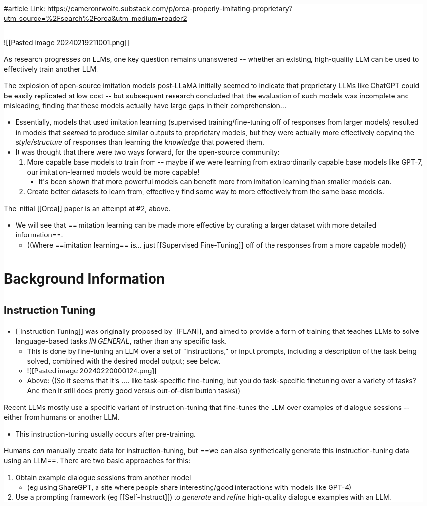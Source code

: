 #article 
Link: https://cameronrwolfe.substack.com/p/orca-properly-imitating-proprietary?utm_source=%2Fsearch%2Forca&utm_medium=reader2

-------

![[Pasted image 20240219211001.png]]

As research progresses on LLMs, one key question remains unanswered -- whether an existing, high-quality LLM can be used to effectively train another LLM.

The explosion of open-source imitation models post-LLaMA initially seemed to indicate that proprietary LLMs like ChatGPT could be easily replicated at low cost -- but subsequent research concluded that the evaluation of such models was incomplete and misleading, finding that these models actually have large gaps in their comprehension... 
- Essentially, models that used imitation learning (supervised training/fine-tuning off of responses from larger models) resulted in models that *seemed* to produce similar outputs to proprietary models, but they were actually more effectively copying the *style/structure* of responses than learning the *knowledge* that powered them.
- It was thought that there were two ways forward, for the open-source community:
	1. More capable base models to train from -- maybe if we were learning from extraordinarily capable base models like GPT-7, our imitation-learned models would be more capable!
		- It's been shown that more powerful models can benefit more from imitation learning than smaller models can.
	2. Create better datasets to learn from, effectively find some way to more effectively from the same base models.

The initial [[Orca]] paper is an attempt at #2, above.
- We will see that ==imitation learning can be made more effective by curating a larger dataset with more detailed information==.
	- ((Where ==imitation learning== is... just [[Supervised Fine-Tuning]] off of the responses from a more capable model))


# Background Information

## Instruction Tuning
- [[Instruction Tuning]] was originally proposed by [[FLAN]], and aimed to provide a form of training that teaches LLMs to solve language-based tasks *IN GENERAL*, rather than any specific task.
	- This is done by fine-tuning an LLM over a set of "instructions," or input prompts, including a description of the task being solved, combined with the desired model output; see below.
	- ![[Pasted image 20240220000124.png]]
	- Above: ((So it seems that it's .... like task-specific fine-tuning, but you do task-specific finetuning over a variety of tasks? And then it still does pretty good versus out-of-distribution tasks))

Recent LLMs mostly use a specific variant of instruction-tuning that fine-tunes the LLM over examples of dialogue sessions -- either from humans or another LLM.
- This instruction-tuning usually occurs after pre-training.


Humans *can* manually create data for instruction-tuning, but ==we can also synthetically generate this instruction-tuning data using an LLM==. There are two basic approaches for this:
1. Obtain example dialogue sessions from another model 
	- (eg using ShareGPT, a site where people share interesting/good interactions with models like GPT-4)
2. Use a prompting framework (eg [[Self-Instruct]]) to *generate* and *refine* high-quality dialogue examples with an LLM.
